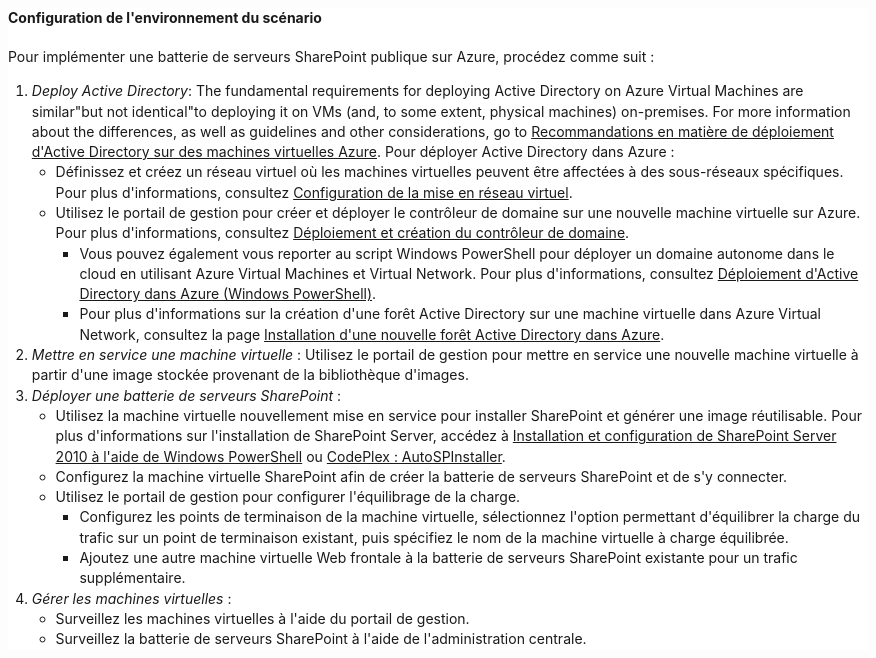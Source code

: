 <h4>Configuration de l'environnement du scénario</h4>

Pour implémenter une batterie de serveurs SharePoint publique sur Azure, procédez comme suit :

<ol>
<li><em>Deploy Active Directory</em>: The fundamental requirements for deploying Active Directory on Azure Virtual Machines are similar"but not identical"to deploying it on VMs (and, to some extent, physical machines) on-premises. For more information about the differences, as well as guidelines and other considerations, go to <a href="http://msdn.microsoft.com/fr-fr/library/windowsazure/jj156090">Recommandations en matière de déploiement d'Active Directory sur des machines virtuelles Azure</a>. Pour déployer Active Directory dans Azure :
<ul>
<li>Définissez et créez un réseau virtuel où les machines virtuelles peuvent être affectées à des sous-réseaux spécifiques. Pour plus d'informations, consultez <a href="https://github.com/WindowsAzure-TrainingKit/HOL-DeployingActiveDirectory/blob/master/HOL.md">Configuration de la mise en réseau virtuel</a>.</li>
<li>Utilisez le portail de gestion pour créer et déployer le contrôleur de domaine sur une nouvelle machine virtuelle sur Azure. Pour plus d'informations, consultez <a href="https://github.com/WindowsAzure-TrainingKit/HOL-DeployingActiveDirectory/blob/master/HOL.md">Déploiement et création du contrôleur de domaine</a>.
<ul>
<li>Vous pouvez également vous reporter au script Windows PowerShell pour déployer un domaine autonome dans le cloud en utilisant Azure Virtual Machines et Virtual Network. Pour plus d'informations, consultez <a href="https://github.com/WindowsAzure-TrainingKit/HOL-DeployingActiveDirectoryPS">Déploiement d'Active Directory dans Azure (Windows PowerShell)</a>.</li>
<li>Pour plus d'informations sur la création d'une forêt Active Directory sur une machine virtuelle dans Azure Virtual Network, consultez la page <a href="/fr-fr/manage/services/networking/active-directory-forest/">Installation d'une nouvelle forêt Active Directory dans Azure</a>.</li>
</ul>
</li>
</ul>
</li>
<li><em>Mettre en service une machine virtuelle</em> : Utilisez le portail de gestion pour mettre en service une nouvelle machine virtuelle à partir d'une image stockée provenant de la bibliothèque d'images.</li>
<li><em>Déployer une batterie de serveurs SharePoint</em> :
<ul>
<li>Utilisez la machine virtuelle nouvellement mise en service pour installer SharePoint et générer une image réutilisable. Pour plus d'informations sur l'installation de SharePoint Server, accédez à <a href="http://technet.microsoft.com/fr-fr/library/cc262839.aspx">Installation et configuration de SharePoint Server 2010 à l'aide de Windows PowerShell</a> ou <a href="http://autospinstaller.codeplex.com/">CodePlex : AutoSPInstaller</a>.</li>
<li>Configurez la machine virtuelle SharePoint afin de créer la batterie de serveurs SharePoint et de s'y connecter.</li>
<li>Utilisez le portail de gestion pour configurer l'équilibrage de la charge.
<ul>
<li>Configurez les points de terminaison de la machine virtuelle, sélectionnez l'option permettant d'équilibrer la charge du trafic sur un point de terminaison existant, puis spécifiez le nom de la machine virtuelle à charge équilibrée.</li>
<li>Ajoutez une autre machine virtuelle Web frontale à la batterie de serveurs SharePoint existante pour un trafic supplémentaire.</li>
</ul>
</li>
</ul>
</li>
<li><em>Gérer les machines virtuelles</em> :
<ul>
<li>Surveillez les machines virtuelles à l'aide du portail de gestion.</li>
<li>Surveillez la batterie de serveurs SharePoint à l'aide de l'administration centrale.</li>
</ul>
</li>
</ol>
